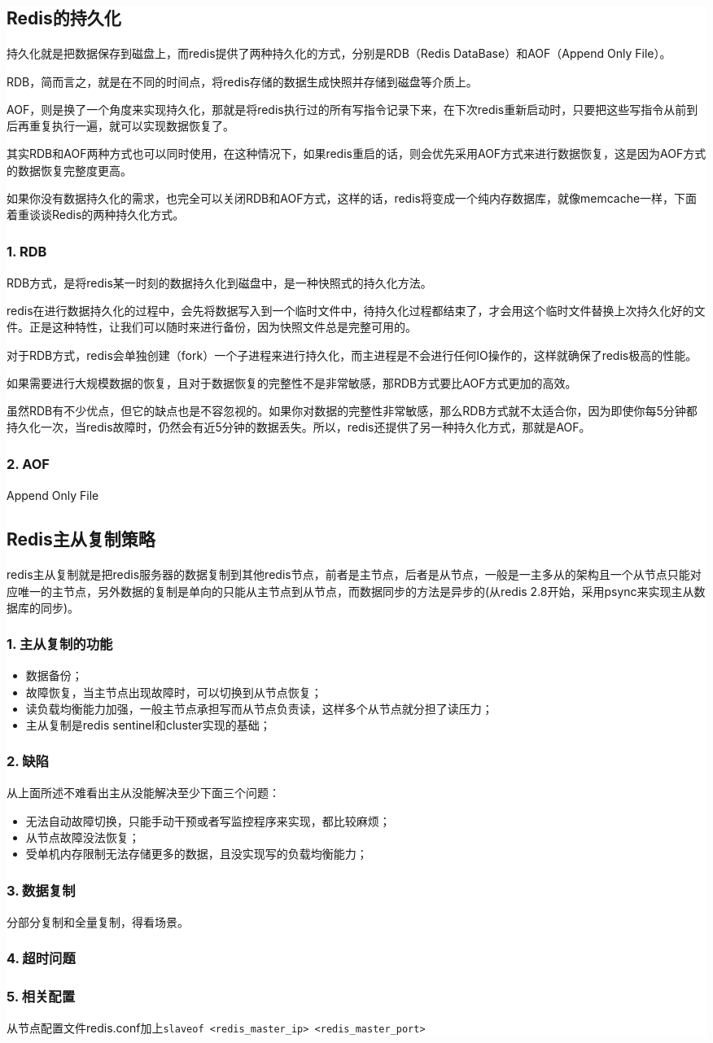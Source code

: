 ## Redis的持久化

持久化就是把数据保存到磁盘上，而redis提供了两种持久化的方式，分别是RDB（Redis DataBase）和AOF（Append Only File）。

RDB，简而言之，就是在不同的时间点，将redis存储的数据生成快照并存储到磁盘等介质上。

AOF，则是换了一个角度来实现持久化，那就是将redis执行过的所有写指令记录下来，在下次redis重新启动时，只要把这些写指令从前到后再重复执行一遍，就可以实现数据恢复了。

其实RDB和AOF两种方式也可以同时使用，在这种情况下，如果redis重启的话，则会优先采用AOF方式来进行数据恢复，这是因为AOF方式的数据恢复完整度更高。

如果你没有数据持久化的需求，也完全可以关闭RDB和AOF方式，这样的话，redis将变成一个纯内存数据库，就像memcache一样，下面着重谈谈Redis的两种持久化方式。

### 1. RDB

RDB方式，是将redis某一时刻的数据持久化到磁盘中，是一种快照式的持久化方法。

redis在进行数据持久化的过程中，会先将数据写入到一个临时文件中，待持久化过程都结束了，才会用这个临时文件替换上次持久化好的文件。正是这种特性，让我们可以随时来进行备份，因为快照文件总是完整可用的。

对于RDB方式，redis会单独创建（fork）一个子进程来进行持久化，而主进程是不会进行任何IO操作的，这样就确保了redis极高的性能。

如果需要进行大规模数据的恢复，且对于数据恢复的完整性不是非常敏感，那RDB方式要比AOF方式更加的高效。

虽然RDB有不少优点，但它的缺点也是不容忽视的。如果你对数据的完整性非常敏感，那么RDB方式就不太适合你，因为即使你每5分钟都持久化一次，当redis故障时，仍然会有近5分钟的数据丢失。所以，redis还提供了另一种持久化方式，那就是AOF。

### 2. AOF

Append Only File

## Redis主从复制策略
redis主从复制就是把redis服务器的数据复制到其他redis节点，前者是主节点，后者是从节点，一般是一主多从的架构且一个从节点只能对应唯一的主节点，另外数据的复制是单向的只能从主节点到从节点，而数据同步的方法是异步的(从redis 2.8开始，采用psync来实现主从数据库的同步)。
### 1. 主从复制的功能
* 数据备份；
* 故障恢复，当主节点出现故障时，可以切换到从节点恢复；
* 读负载均衡能力加强，一般主节点承担写而从节点负责读，这样多个从节点就分担了读压力；
* 主从复制是redis sentinel和cluster实现的基础；

### 2. 缺陷
从上面所述不难看出主从没能解决至少下面三个问题：
* 无法自动故障切换，只能手动干预或者写监控程序来实现，都比较麻烦；
* 从节点故障没法恢复；
* 受单机内存限制无法存储更多的数据，且没实现写的负载均衡能力；

### 3. 数据复制
分部分复制和全量复制，得看场景。

### 4. 超时问题

### 5. 相关配置
从节点配置文件redis.conf加上`slaveof <redis_master_ip> <redis_master_port>`
